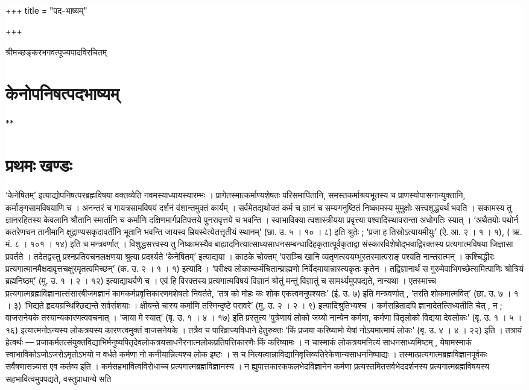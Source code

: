 +++
title = "पद-भाष्यम्"

+++


श्रीमच्छङ्करभगवत्पूज्यपादविरचितम्

# केनोपनिषत्पदभाष्यम्

**


# प्रथमः खण्डः

‘केनेषितम्’ इत्याद्योपनिषत्परब्रह्मविषया वक्तव्येति
नवमस्याध्यायस्यारम्भः ।
प्रागेतस्मात्कर्माण्यशेषतः परिसमापितानि,
समस्तकर्माश्रयभूतस्य च
प्राणस्योपासनान्युक्तानि, कर्माङ्गसामविषयाणि
च । अनन्तरं च गायत्रसामविषयं दर्शनं वंशान्तमुक्तं कार्यम् ।
सर्वमेतद्यथोक्तं कर्म च ज्ञानं च सम्यगनुष्ठितं
निष्कामस्य मुमुक्षोः सत्त्वशुद्ध्यर्थं भवति । सकामस्य तु ज्ञानरहितस्य
केवलानि श्रौतानि स्मार्तानि च कर्माणि दक्षिणमार्गप्रतिपत्तये
पुनरावृत्तये च भवन्ति । स्वाभाविक्या त्वशास्त्रीयया
प्रवृत्त्या पश्वादिस्थावरान्ता अधोगतिः स्यात् ।
‘अथैतयोः पथोर्न कतरेणचन तानीमानि क्षुद्राण्यसकृदावर्तीनि
भूतानि भवन्ति जायस्व म्रियस्वेत्येतत्तृतीयं स्थानम्’ (छा. उ. ५ ।
१० । ८) इति श्रुतेः ; ‘प्रजा ह तिस्रोऽत्यायमीयुः’ (ऐ. आ. २ । १ ।
१), ( ऋ. मं. ८ । १०१ । १४) इति च मन्त्रवर्णात् । विशुद्धसत्त्वस्य तु
निष्कामस्यैव बाह्यादनित्यात्साध्यसाधनसम्बन्धादिहकृतात्पूर्वकृताद्वा
संस्कारविशेषोद्भवाद्विरक्तस्य प्रत्यगात्मविषया जिज्ञासा प्रवर्तते ।
तदेतद्वस्तु प्रश्नप्रतिवचनलक्षणया श्रुत्या प्रदर्श्यते ‘केनेषितम्’
इत्याद्यया । काठके चोक्तम् ‘पराञ्चि खानि व्यतृणत्स्वयम्भूस्तस्मात्पराङ्
पश्यति नान्तरात्मन् । कश्चिद्धीरः
प्रत्यगात्मानमैक्षदावृत्तचक्षुरमृतत्वमिच्छन्’
(क. उ. २ । १ । १) इत्यादि । ‘परीक्ष्य लोकान्कर्मचितान्ब्राह्मणो
निर्वेदमायान्नास्त्यकृतः कृतेन । तद्विज्ञानार्थं स
गुरुमेवाभिगच्छेत्समित्पाणिः श्रोत्रियं ब्रह्मनिष्ठम्’ (मु. उ.
१ । २ । १२) इत्याद्याथर्वणे च । एवं हि विरक्तस्य प्रत्यगात्मविषयं
विज्ञानं श्रोतुं मन्तुं विज्ञातुं च सामर्थ्यमुपपद्यते, नान्यथा ।
एतस्माच्च प्रत्यगात्मब्रह्मविज्ञानात्संसारबीजमज्ञानं
कामकर्मप्रवृत्तिकारणमशेषतो निवर्तते, ‘तत्र को
मोहः कः शोक एकत्वमनुपश्यतः’ (ई. उ. ७) इति मन्त्रवर्णात् , ‘तरति
शोकमात्मवित्’ (छा. उ. ७ । १ । ३) ‘भिद्यते हृदयग्रन्थिश्छिद्यन्ते
सर्वसंशयाः । क्षीयन्ते चास्य कर्माणि तस्मिन्दृष्टे परावरे’ (मु. उ.
२ । २ । ९) इत्यादिश्रुतिभ्यश्च । कर्मसहितादपि ज्ञानादेतत्सिध्यतीति
चेत् , न ; वाजसनेयके तस्यान्यकारणत्ववचनात् । ‘जाया मे स्यात्’ (बृ.
उ. १ । ४ । १७) इति प्रस्तुत्य ‘पुत्रेणायं लोको जय्यो नान्येन कर्मणा,
कर्मणा पितृलोको विद्यया देवलोकः’ (बृ. उ. १ । ५ । १६)
इत्यात्मनोऽन्यस्य लोकत्रयस्य कारणत्वमुक्तं
वाजसनेयके । तत्रैव च पारिव्राज्यविधाने हेतुरुक्तः ‘किं
प्रजया करिष्यामो येषां नोऽयमात्मायं लोकः’ (बृ. उ. ४ । ४ ।
२२) इति । तत्रायं हेत्वर्थः —
प्रजाकर्मतत्संयुक्तविद्याभिर्मनुष्यपितृदेवलोकत्रयसाधनैरनात्मलोकप्रतिपत्तिकारणैः
किं करिष्यामः । न चास्माकं लोकत्रयमनित्यं साधनसाध्यमिष्टम् , येषामस्माकं
स्वाभाविकोऽजोऽजरोऽमृतोऽभयो न वर्धते कर्मणा नो कनीयान्नित्यश्च लोक
इष्टः । स च
नित्यत्वान्नाविद्यानिवृत्तिव्यतिरेकेणान्यसाधननिष्पाद्यः ।
तस्मात्प्रत्यगात्मब्रह्मविज्ञानपूर्वकः सर्वैषणासन्न्यास एव कर्तव्य इति ।
कर्मसहभावित्वविरोधाच्च प्रत्यगात्मब्रह्मविज्ञानस्य । न
ह्युपात्तकारकफलभेदविज्ञानेन कर्मणा
प्रत्यस्तमितसर्वभेददर्शनस्य प्रत्यगात्मब्रह्मविषयस्य
सहभावित्वमुपपद्यते, वस्तुप्राधान्ये सति